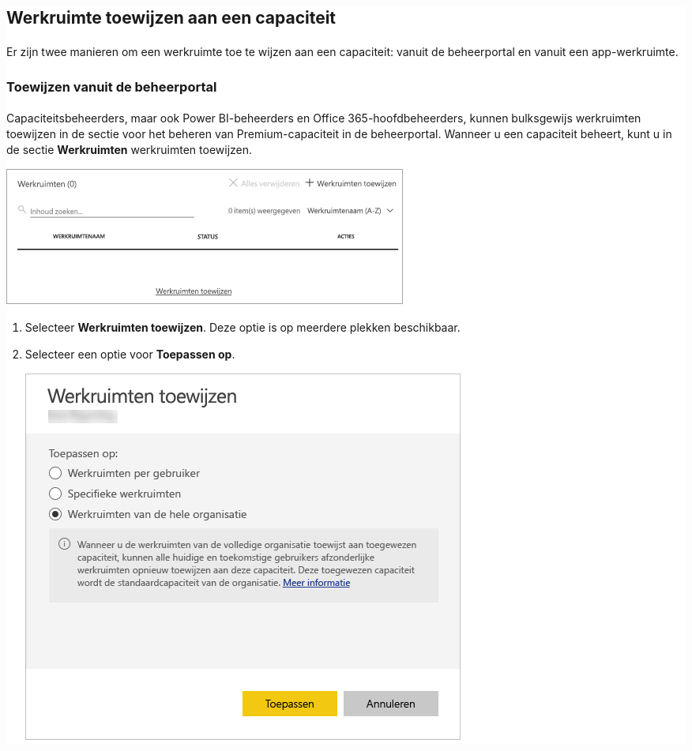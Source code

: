 ## <a name="assign-a-workspace-to-a-capacity"></a>Werkruimte toewijzen aan een capaciteit

Er zijn twee manieren om een werkruimte toe te wijzen aan een capaciteit: vanuit de beheerportal en vanuit een app-werkruimte.

### <a name="assign-from-the-admin-portal"></a>Toewijzen vanuit de beheerportal

Capaciteitsbeheerders, maar ook Power BI-beheerders en Office 365-hoofdbeheerders, kunnen bulksgewijs werkruimten toewijzen in de sectie voor het beheren van Premium-capaciteit in de beheerportal. Wanneer u een capaciteit beheert, kunt u in de sectie **Werkruimten** werkruimten toewijzen.

![Gedeelte van de capaciteitsbeheer voor het toewijzen van werkruimte](media/service-admin-premium-manage/capacity-manage-workspaces.png)

1. Selecteer **Werkruimten toewijzen**. Deze optie is op meerdere plekken beschikbaar.

1. Selecteer een optie voor **Toepassen op**.

    ![Werkruimten toewijzen](media/service-admin-premium-manage/assign-workspaces.png)
